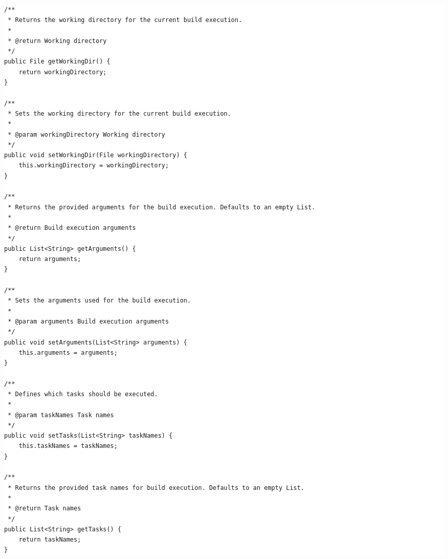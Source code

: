     /**
     * Returns the working directory for the current build execution.
     *
     * @return Working directory
     */
    public File getWorkingDir() {
        return workingDirectory;
    }

    /**
     * Sets the working directory for the current build execution.
     *
     * @param workingDirectory Working directory
     */
    public void setWorkingDir(File workingDirectory) {
        this.workingDirectory = workingDirectory;
    }

    /**
     * Returns the provided arguments for the build execution. Defaults to an empty List.
     *
     * @return Build execution arguments
     */
    public List<String> getArguments() {
        return arguments;
    }

    /**
     * Sets the arguments used for the build execution.
     *
     * @param arguments Build execution arguments
     */
    public void setArguments(List<String> arguments) {
        this.arguments = arguments;
    }

    /**
     * Defines which tasks should be executed.
     *
     * @param taskNames Task names
     */
    public void setTasks(List<String> taskNames) {
        this.taskNames = taskNames;
    }

    /**
     * Returns the provided task names for build execution. Defaults to an empty List.
     *
     * @return Task names
     */
    public List<String> getTasks() {
        return taskNames;
    }
